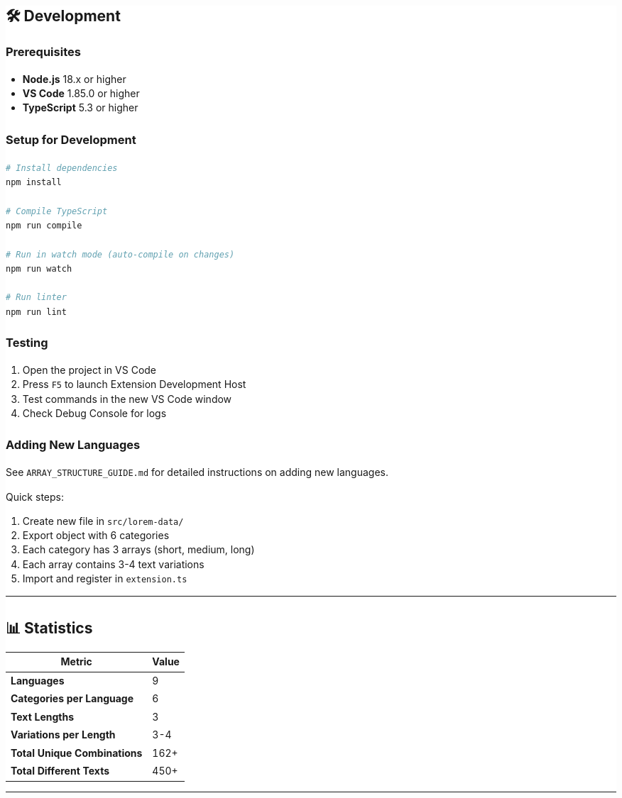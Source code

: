 
## 🛠️ Development

### Prerequisites

- **Node.js** 18.x or higher
- **VS Code** 1.85.0 or higher
- **TypeScript** 5.3 or higher

### Setup for Development

```bash
# Install dependencies
npm install

# Compile TypeScript
npm run compile

# Run in watch mode (auto-compile on changes)
npm run watch

# Run linter
npm run lint
```

### Testing

1. Open the project in VS Code
2. Press `F5` to launch Extension Development Host
3. Test commands in the new VS Code window
4. Check Debug Console for logs

### Adding New Languages

See `ARRAY_STRUCTURE_GUIDE.md` for detailed instructions on adding new languages.

Quick steps:

1. Create new file in `src/lorem-data/`
2. Export object with 6 categories
3. Each category has 3 arrays (short, medium, long)
4. Each array contains 3-4 text variations
5. Import and register in `extension.ts`

---

## 📊 Statistics

| Metric                        | Value |
| ----------------------------- | ----- |
| **Languages**                 | 9     |
| **Categories per Language**   | 6     |
| **Text Lengths**              | 3     |
| **Variations per Length**     | 3-4   |
| **Total Unique Combinations** | 162+  |
| **Total Different Texts**     | 450+  |

---